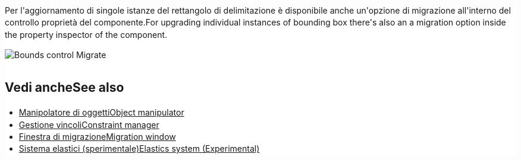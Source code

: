 <span data-ttu-id="dd6f5-289">Per l'aggiornamento di singole istanze del rettangolo di delimitazione è disponibile anche un'opzione di migrazione all'interno del controllo proprietà del componente.</span><span class="sxs-lookup"><span data-stu-id="dd6f5-289">For upgrading individual instances of bounding box there's also an a migration option inside the property inspector of the component.</span></span>

<img src="../images/bounds-control/MRTK_BoundsControl_Migrate.png" width="450" alt="Bounds control Migrate">

## <a name="see-also"></a><span data-ttu-id="dd6f5-290">Vedi anche</span><span class="sxs-lookup"><span data-stu-id="dd6f5-290">See also</span></span>

* [<span data-ttu-id="dd6f5-291">Manipolatore di oggetti</span><span class="sxs-lookup"><span data-stu-id="dd6f5-291">Object manipulator</span></span>](object-manipulator.md)
* [<span data-ttu-id="dd6f5-292">Gestione vincoli</span><span class="sxs-lookup"><span data-stu-id="dd6f5-292">Constraint manager</span></span>](constraint-manager.md)
* [<span data-ttu-id="dd6f5-293">Finestra di migrazione</span><span class="sxs-lookup"><span data-stu-id="dd6f5-293">Migration window</span></span>](../tools/migration-window.md)
* [<span data-ttu-id="dd6f5-294">Sistema elastici (sperimentale)</span><span class="sxs-lookup"><span data-stu-id="dd6f5-294">Elastics system (Experimental)</span></span>](../elastics/elastic-system.md)
